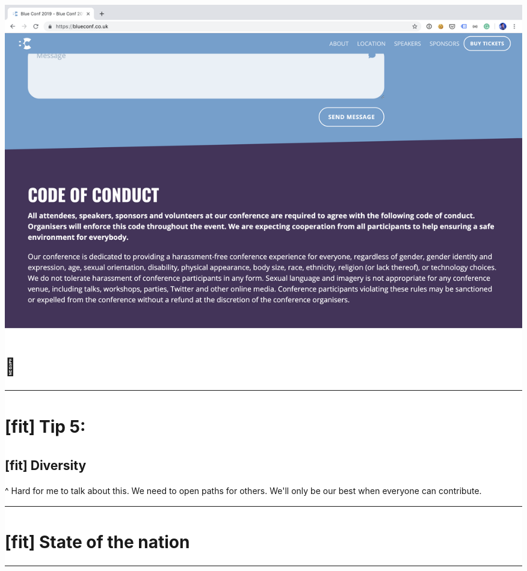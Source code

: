![](assets/codeofconduct.png)

# 👏

---

# [fit] Tip 5:

## [fit] Diversity

^
Hard for me to talk about this.
We need to open paths for others.
We'll only be our best when everyone can contribute.

---

# [fit] State of the nation

---

